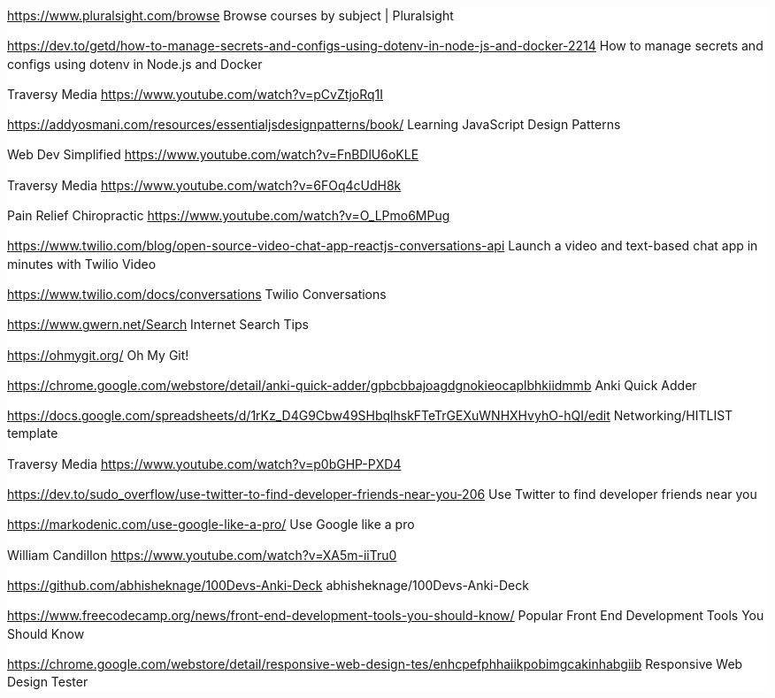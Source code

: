 https://www.pluralsight.com/browse
Browse courses by subject | Pluralsight

https://dev.to/getd/how-to-manage-secrets-and-configs-using-dotenv-in-node-js-and-docker-2214
How to manage secrets and configs using dotenv in Node.js and Docker

Traversy Media
https://www.youtube.com/watch?v=pCvZtjoRq1I

https://addyosmani.com/resources/essentialjsdesignpatterns/book/
Learning JavaScript Design Patterns

Web Dev Simplified
https://www.youtube.com/watch?v=FnBDlU6oKLE

Traversy Media
https://www.youtube.com/watch?v=6FOq4cUdH8k

Pain Relief Chiropractic
https://www.youtube.com/watch?v=O_LPmo6MPug

https://www.twilio.com/blog/open-source-video-chat-app-reactjs-conversations-api
Launch a video and text-based chat app in minutes with Twilio Video

https://www.twilio.com/docs/conversations
Twilio Conversations

https://www.gwern.net/Search
Internet Search Tips

https://ohmygit.org/
Oh My Git!

https://chrome.google.com/webstore/detail/anki-quick-adder/gpbcbbajoagdgnokieocaplbhkiidmmb
Anki Quick Adder

https://docs.google.com/spreadsheets/d/1rKz_D4G9Cbw49SHbqlhskFTeTrGEXuWNHXHvyhO-hQI/edit
Networking/HITLIST template

Traversy Media
https://www.youtube.com/watch?v=p0bGHP-PXD4

https://dev.to/sudo_overflow/use-twitter-to-find-developer-friends-near-you-206
Use Twitter to find developer friends near you

https://markodenic.com/use-google-like-a-pro/
Use Google like a pro

William Candillon
https://www.youtube.com/watch?v=XA5m-iiTru0

https://github.com/abhisheknage/100Devs-Anki-Deck
abhisheknage/100Devs-Anki-Deck

https://www.freecodecamp.org/news/front-end-development-tools-you-should-know/
Popular Front End Development Tools You Should Know

https://chrome.google.com/webstore/detail/responsive-web-design-tes/enhcpefphhaiikpobimgcakinhabgiib
Responsive Web Design Tester
